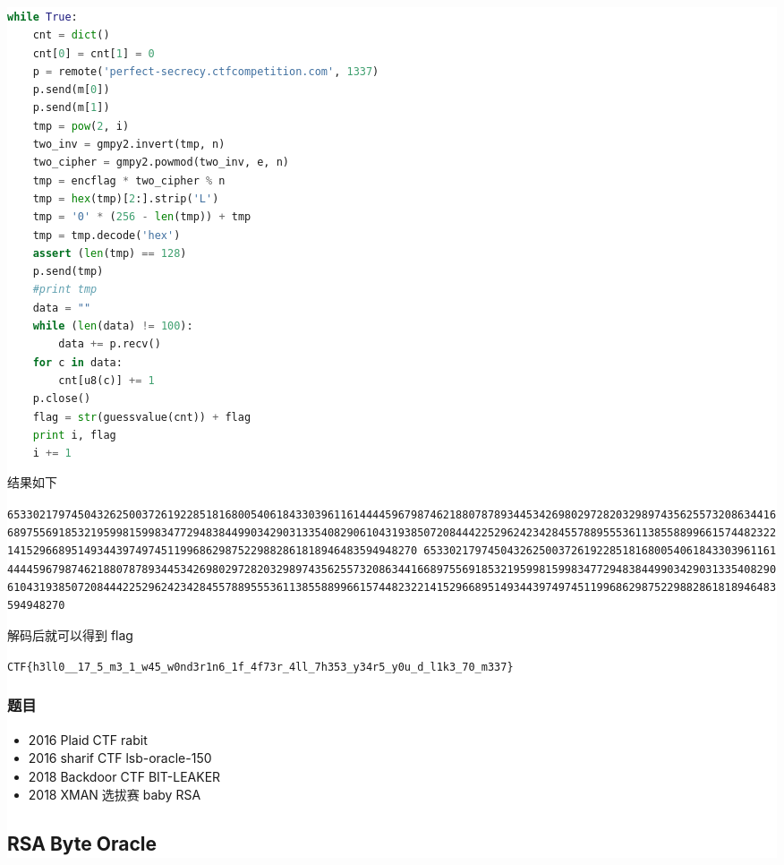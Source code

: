 ```python
while True:
    cnt = dict()
    cnt[0] = cnt[1] = 0
    p = remote('perfect-secrecy.ctfcompetition.com', 1337)
    p.send(m[0])
    p.send(m[1])
    tmp = pow(2, i)
    two_inv = gmpy2.invert(tmp, n)
    two_cipher = gmpy2.powmod(two_inv, e, n)
    tmp = encflag * two_cipher % n
    tmp = hex(tmp)[2:].strip('L')
    tmp = '0' * (256 - len(tmp)) + tmp
    tmp = tmp.decode('hex')
    assert (len(tmp) == 128)
    p.send(tmp)
    #print tmp
    data = ""
    while (len(data) != 100):
        data += p.recv()
    for c in data:
        cnt[u8(c)] += 1
    p.close()
    flag = str(guessvalue(cnt)) + flag
    print i, flag
    i += 1
```

结果如下

```shell
6533021797450432625003726192285181680054061843303961161444459679874621880787893445342698029728203298974356255732086344166897556918532195998159983477294838449903429031335408290610431938507208444225296242342845578895553611385588996615744823221415296689514934439749745119968629875229882861818946483594948270 6533021797450432625003726192285181680054061843303961161444459679874621880787893445342698029728203298974356255732086344166897556918532195998159983477294838449903429031335408290610431938507208444225296242342845578895553611385588996615744823221415296689514934439749745119968629875229882861818946483594948270
```

解码后就可以得到 flag

```shell
CTF{h3ll0__17_5_m3_1_w45_w0nd3r1n6_1f_4f73r_4ll_7h353_y34r5_y0u_d_l1k3_70_m337}
```

### 题目

- 2016 Plaid CTF rabit
- 2016 sharif CTF lsb-oracle-150
- 2018 Backdoor CTF  BIT-LEAKER
- 2018 XMAN 选拔赛 baby RSA

## RSA Byte Oracle
